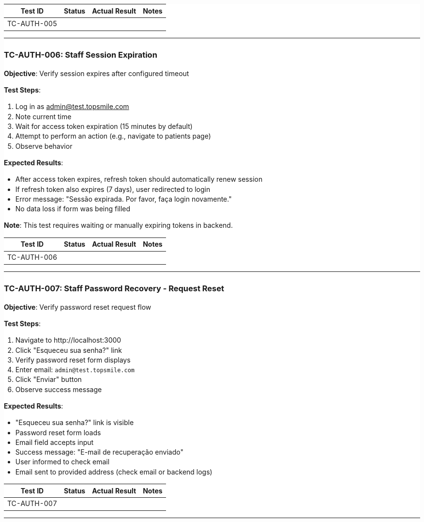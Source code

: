 | Test ID | Status | Actual Result | Notes |
|---------|--------|---------------|-------|
| TC-AUTH-005 | | | |

---

### TC-AUTH-006: Staff Session Expiration

**Objective**: Verify session expires after configured timeout

**Test Steps**:
1. Log in as admin@test.topsmile.com
2. Note current time
3. Wait for access token expiration (15 minutes by default)
4. Attempt to perform an action (e.g., navigate to patients page)
5. Observe behavior

**Expected Results**:
- After access token expires, refresh token should automatically renew session
- If refresh token also expires (7 days), user redirected to login
- Error message: "Sessão expirada. Por favor, faça login novamente."
- No data loss if form was being filled

**Note**: This test requires waiting or manually expiring tokens in backend.

| Test ID | Status | Actual Result | Notes |
|---------|--------|---------------|-------|
| TC-AUTH-006 | | | |

---

### TC-AUTH-007: Staff Password Recovery - Request Reset

**Objective**: Verify password reset request flow

**Test Steps**:
1. Navigate to http://localhost:3000
2. Click "Esqueceu sua senha?" link
3. Verify password reset form displays
4. Enter email: `admin@test.topsmile.com`
5. Click "Enviar" button
6. Observe success message

**Expected Results**:
- "Esqueceu sua senha?" link is visible
- Password reset form loads
- Email field accepts input
- Success message: "E-mail de recuperação enviado"
- User informed to check email
- Email sent to provided address (check email or backend logs)

| Test ID | Status | Actual Result | Notes |
|---------|--------|---------------|-------|
| TC-AUTH-007 | | | |

---